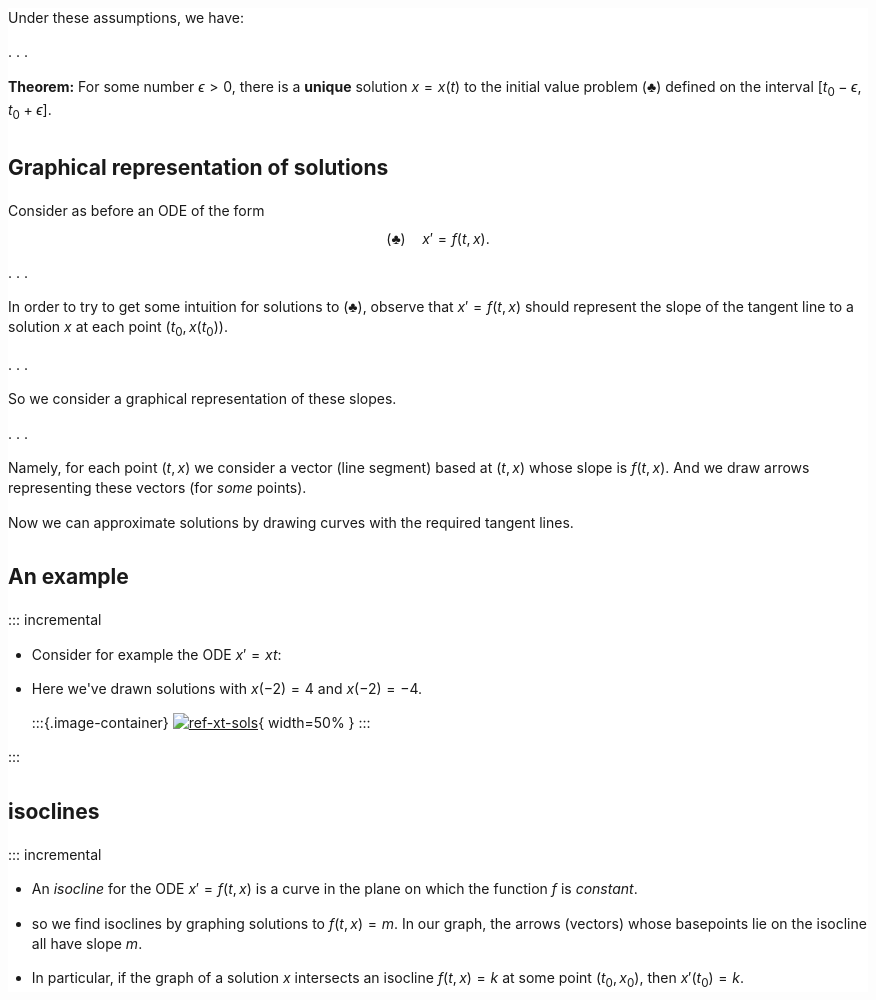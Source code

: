 Under these assumptions, we have:

. . .

**Theorem:** For some number $\epsilon > 0$, there is a **unique**
solution $x = x(t)$ to the initial value problem $(\clubsuit)$ defined
on the interval $[t_0 - \epsilon,t_0 + \epsilon]$.

## Graphical representation of solutions

Consider as before an ODE of the form
$$(\clubsuit) \quad x' = f(t,x).$$

. . .

In order to try to get some intuition for solutions to $(\clubsuit)$, observe that $x' = f(t,x)$
should represent the slope of the tangent line to a solution $x$ at each point $(t_0,x(t_0))$.

. . .

So we consider a graphical representation of these slopes.

. . .

Namely, for each point $(t,x)$ we consider a vector (line segment)
based at $(t,x)$ whose slope is $f(t,x)$. And we draw arrows
representing these vectors (for *some* points).

Now we can approximate solutions by drawing curves with the required
tangent lines.

## An example

::: incremental

- Consider for example the ODE $x' = xt$:

- Here we've drawn solutions with $x(-2)=4$ and $x(-2)=-4$.

  :::{.image-container}
  [![ref-xt-sols]](week02-images/xt-sols.png){ width=50% }
  :::

[ref-xt-sols]: week02-images/xt-sols.png "Solutions"

:::

## isoclines 

::: incremental

- An *isocline* for the ODE $x' = f(t,x)$ is a curve in the plane on
  which the function $f$ is *constant*.
  
- so we find isoclines by graphing solutions to $f(t,x) = m$. In our
  graph, the arrows (vectors) whose basepoints lie on the isocline all
  have slope $m$.

- In particular, if the graph of a solution $x$ intersects an isocline
  $f(t,x) = k$ at some point $(t_0,x_0)$, then $x'(t_0) = k$.


[ref-xt-sols-iso]: week02-images/xt-sols-iso.png
[ref-quad-sols-iso]: week02-images/quad-sols-iso.png